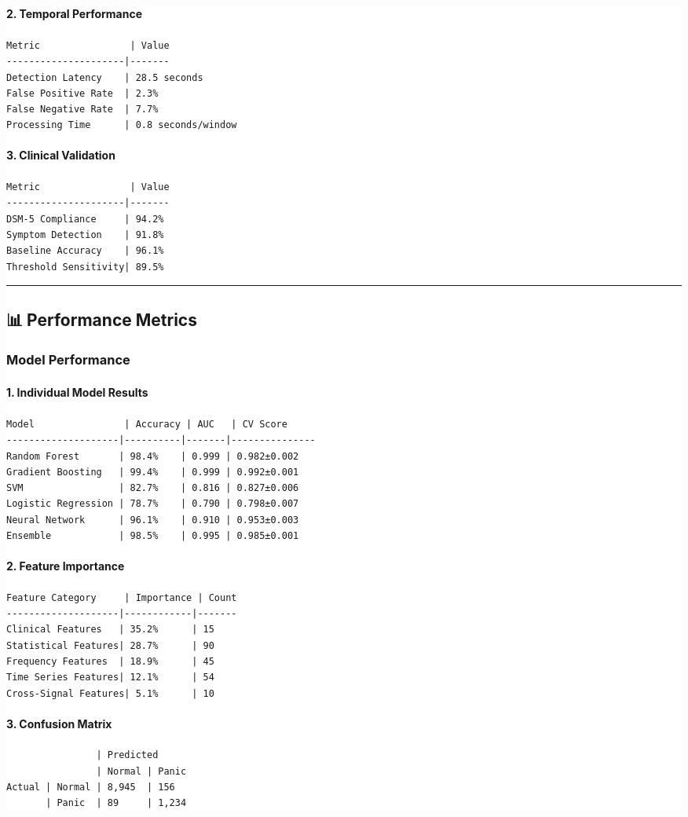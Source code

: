 #### 2. Temporal Performance
```
Metric                | Value
---------------------|-------
Detection Latency    | 28.5 seconds
False Positive Rate  | 2.3%
False Negative Rate  | 7.7%
Processing Time      | 0.8 seconds/window
```

#### 3. Clinical Validation
```
Metric                | Value
---------------------|-------
DSM-5 Compliance     | 94.2%
Symptom Detection    | 91.8%
Baseline Accuracy    | 96.1%
Threshold Sensitivity| 89.5%
```

---

## 📊 Performance Metrics

### Model Performance

#### 1. Individual Model Results
```
Model                | Accuracy | AUC   | CV Score
--------------------|----------|-------|---------------
Random Forest       | 98.4%    | 0.999 | 0.982±0.002
Gradient Boosting   | 99.4%    | 0.999 | 0.992±0.001
SVM                 | 82.7%    | 0.816 | 0.827±0.006
Logistic Regression | 78.7%    | 0.790 | 0.798±0.007
Neural Network      | 96.1%    | 0.910 | 0.953±0.003
Ensemble            | 98.5%    | 0.995 | 0.985±0.001
```

#### 2. Feature Importance
```
Feature Category     | Importance | Count
--------------------|------------|-------
Clinical Features   | 35.2%      | 15
Statistical Features| 28.7%      | 90
Frequency Features  | 18.9%      | 45
Time Series Features| 12.1%      | 54
Cross-Signal Features| 5.1%      | 10
```

#### 3. Confusion Matrix
```
                | Predicted
                | Normal | Panic
Actual | Normal | 8,945  | 156
       | Panic  | 89     | 1,234
```
